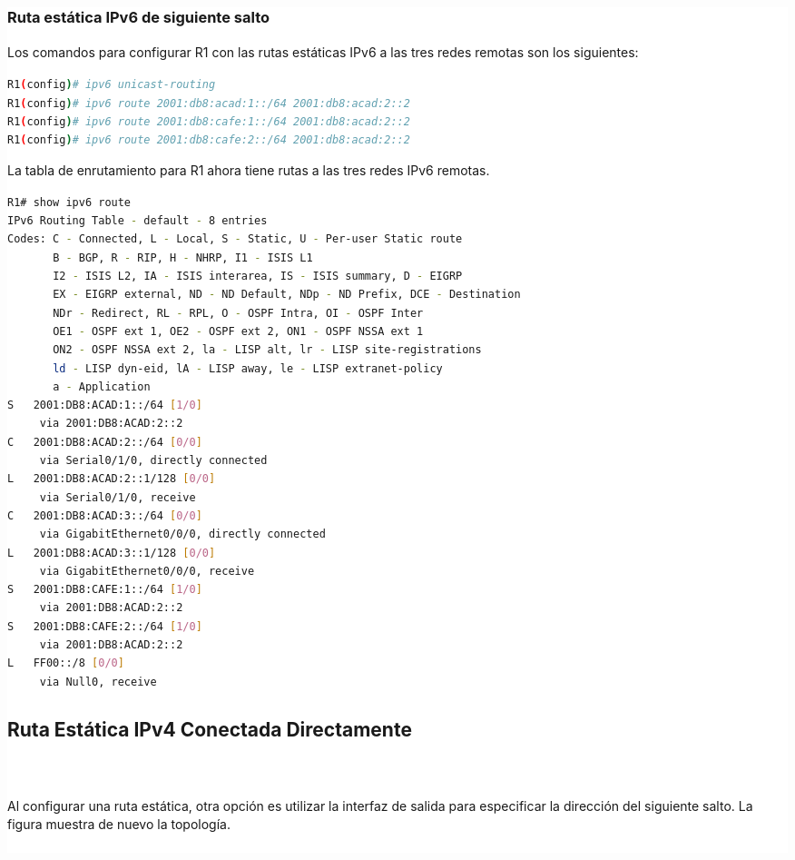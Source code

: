 ### Ruta estática IPv6 de siguiente salto
Los comandos para configurar R1 con las rutas estáticas IPv6 a las tres redes remotas son los siguientes:

```bash
R1(config)# ipv6 unicast-routing
R1(config)# ipv6 route 2001:db8:acad:1::/64 2001:db8:acad:2::2
R1(config)# ipv6 route 2001:db8:cafe:1::/64 2001:db8:acad:2::2
R1(config)# ipv6 route 2001:db8:cafe:2::/64 2001:db8:acad:2::2
```
La tabla de enrutamiento para R1 ahora tiene rutas a las tres redes IPv6 remotas.

```bash
R1# show ipv6 route
IPv6 Routing Table - default - 8 entries
Codes: C - Connected, L - Local, S - Static, U - Per-user Static route
       B - BGP, R - RIP, H - NHRP, I1 - ISIS L1
       I2 - ISIS L2, IA - ISIS interarea, IS - ISIS summary, D - EIGRP
       EX - EIGRP external, ND - ND Default, NDp - ND Prefix, DCE - Destination
       NDr - Redirect, RL - RPL, O - OSPF Intra, OI - OSPF Inter
       OE1 - OSPF ext 1, OE2 - OSPF ext 2, ON1 - OSPF NSSA ext 1
       ON2 - OSPF NSSA ext 2, la - LISP alt, lr - LISP site-registrations
       ld - LISP dyn-eid, lA - LISP away, le - LISP extranet-policy
       a - Application
S   2001:DB8:ACAD:1::/64 [1/0]
     via 2001:DB8:ACAD:2::2
C   2001:DB8:ACAD:2::/64 [0/0]
     via Serial0/1/0, directly connected
L   2001:DB8:ACAD:2::1/128 [0/0]
     via Serial0/1/0, receive
C   2001:DB8:ACAD:3::/64 [0/0]
     via GigabitEthernet0/0/0, directly connected
L   2001:DB8:ACAD:3::1/128 [0/0]
     via GigabitEthernet0/0/0, receive
S   2001:DB8:CAFE:1::/64 [1/0]
     via 2001:DB8:ACAD:2::2
S   2001:DB8:CAFE:2::/64 [1/0]
     via 2001:DB8:ACAD:2::2
L   FF00::/8 [0/0]
     via Null0, receive
```

## Ruta Estática IPv4 Conectada Directamente
<br/><br/>
Al configurar una ruta estática, otra opción es utilizar la interfaz de salida para especificar la dirección del siguiente salto. La figura muestra de nuevo la topología.
<br/><br/>